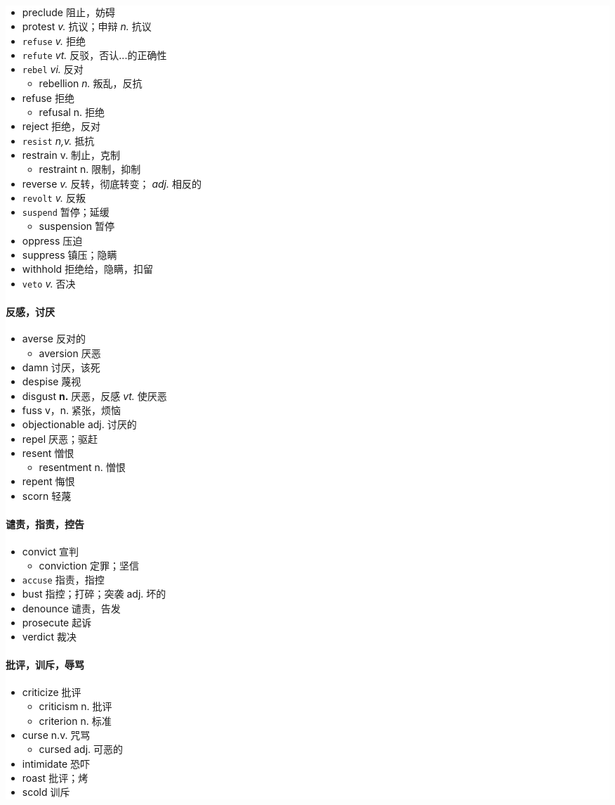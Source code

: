 -   preclude 阻止，妨碍
-   protest _v._ 抗议；申辩 _n._ 抗议
-   `refuse` _v._ 拒绝
-   `refute` _vt._ 反驳，否认...的正确性
-   `rebel` _vi._ 反对
    -   rebellion _n._ 叛乱，反抗
-   refuse 拒绝
    -   refusal n. 拒绝
-   reject 拒绝，反对
-   `resist` _n,v._ 抵抗
-   restrain v. 制止，克制
    -   restraint n. 限制，抑制
-   reverse _v._ 反转，彻底转变； _adj._ 相反的
-   `revolt` _v._ 反叛
-   `suspend` 暂停；延缓
    -   suspension 暂停
-   oppress 压迫
-   suppress 镇压；隐瞒
-   withhold 拒绝给，隐瞒，扣留
-   `veto` _v._ 否决

#### 反感，讨厌

-   averse 反对的
    -   aversion 厌恶
-   damn 讨厌，该死
-   despise 蔑视
-   disgust **n.** 厌恶，反感 _vt._ 使厌恶
-   fuss v，n. 紧张，烦恼
-   objectionable adj. 讨厌的
-   repel 厌恶；驱赶
-   resent 憎恨
    -   resentment n. 憎恨
-   repent 悔恨
-   scorn 轻蔑

#### 谴责，指责，控告

-   convict 宣判
    -   conviction 定罪；坚信
-   `accuse` 指责，指控
-   bust 指控；打碎；突袭 adj. 坏的
-   denounce 谴责，告发
-   prosecute 起诉
-   verdict 裁决

#### 批评，训斥，辱骂

-   criticize 批评
    -   criticism n. 批评
    -   criterion n. 标准
-   curse n.v. 咒骂
    -   cursed adj. 可恶的
-   intimidate 恐吓
-   roast 批评；烤
-   scold 训斥
